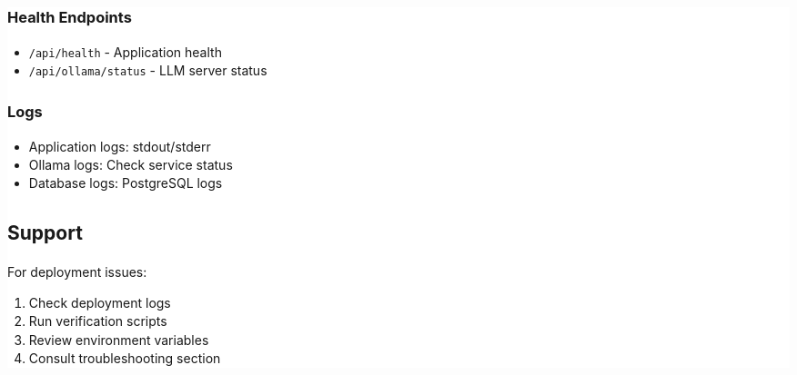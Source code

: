 ### Health Endpoints
- `/api/health` - Application health
- `/api/ollama/status` - LLM server status

### Logs
- Application logs: stdout/stderr
- Ollama logs: Check service status
- Database logs: PostgreSQL logs

## Support

For deployment issues:
1. Check deployment logs
2. Run verification scripts
3. Review environment variables
4. Consult troubleshooting section